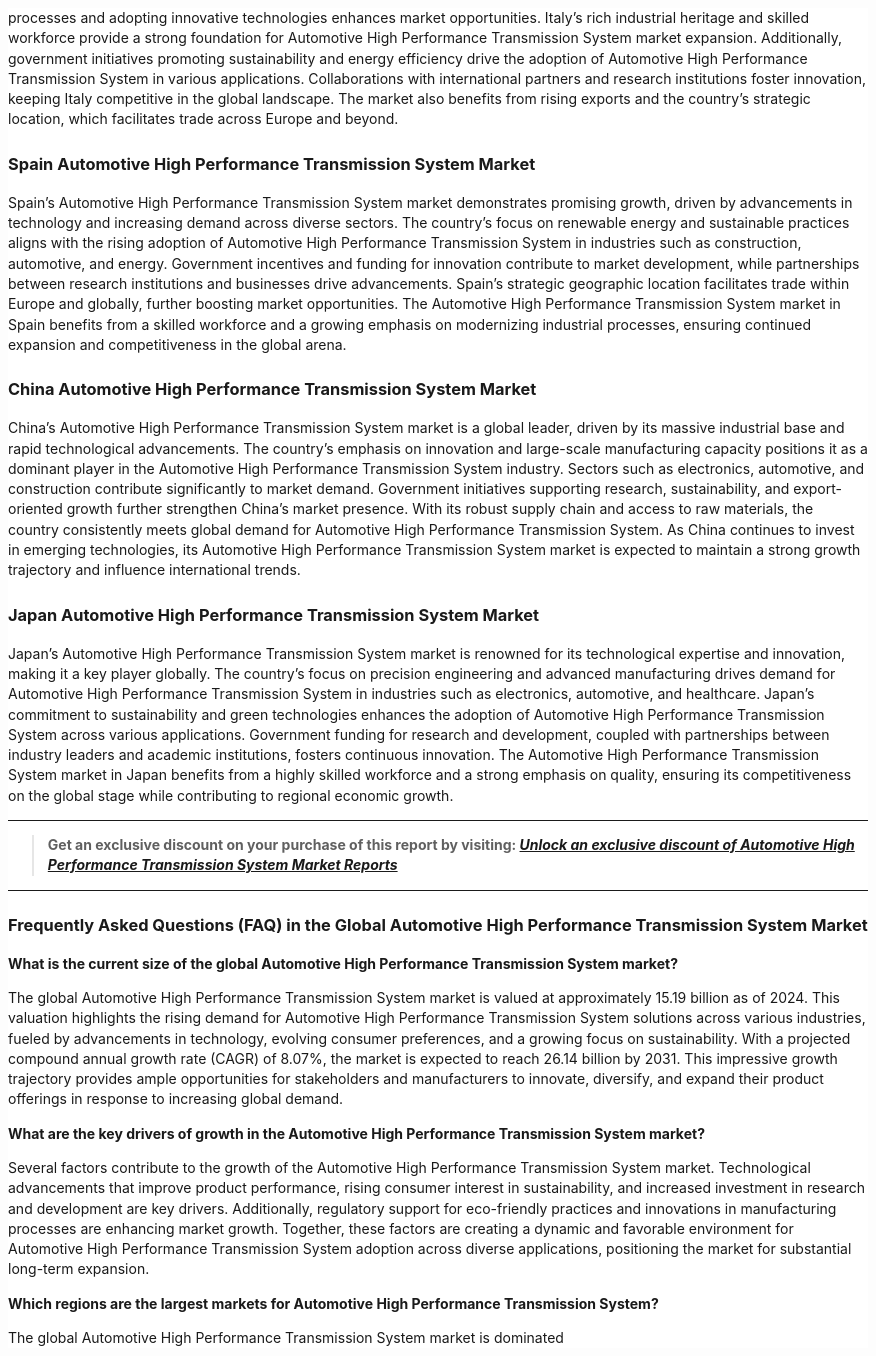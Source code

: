 processes and adopting innovative technologies enhances market opportunities. Italy&rsquo;s rich industrial heritage and skilled workforce provide a strong foundation for Automotive High Performance Transmission System market expansion. Additionally, government initiatives promoting sustainability and energy efficiency drive the adoption of Automotive High Performance Transmission System in various applications. Collaborations with international partners and research institutions foster innovation, keeping Italy competitive in the global landscape. The market also benefits from rising exports and the country&rsquo;s strategic location, which facilitates trade across Europe and beyond.</p><h3>Spain Automotive High Performance Transmission System Market</h3><p>Spain&rsquo;s Automotive High Performance Transmission System market demonstrates promising growth, driven by advancements in technology and increasing demand across diverse sectors. The country&rsquo;s focus on renewable energy and sustainable practices aligns with the rising adoption of Automotive High Performance Transmission System in industries such as construction, automotive, and energy. Government incentives and funding for innovation contribute to market development, while partnerships between research institutions and businesses drive advancements. Spain&rsquo;s strategic geographic location facilitates trade within Europe and globally, further boosting market opportunities. The Automotive High Performance Transmission System market in Spain benefits from a skilled workforce and a growing emphasis on modernizing industrial processes, ensuring continued expansion and competitiveness in the global arena.</p><h3>China Automotive High Performance Transmission System Market</h3><p>China&rsquo;s Automotive High Performance Transmission System market is a global leader, driven by its massive industrial base and rapid technological advancements. The country&rsquo;s emphasis on innovation and large-scale manufacturing capacity positions it as a dominant player in the Automotive High Performance Transmission System industry. Sectors such as electronics, automotive, and construction contribute significantly to market demand. Government initiatives supporting research, sustainability, and export-oriented growth further strengthen China&rsquo;s market presence. With its robust supply chain and access to raw materials, the country consistently meets global demand for Automotive High Performance Transmission System. As China continues to invest in emerging technologies, its Automotive High Performance Transmission System market is expected to maintain a strong growth trajectory and influence international trends.</p><h3>Japan Automotive High Performance Transmission System Market</h3><p>Japan&rsquo;s Automotive High Performance Transmission System market is renowned for its technological expertise and innovation, making it a key player globally. The country&rsquo;s focus on precision engineering and advanced manufacturing drives demand for Automotive High Performance Transmission System in industries such as electronics, automotive, and healthcare. Japan&rsquo;s commitment to sustainability and green technologies enhances the adoption of Automotive High Performance Transmission System across various applications. Government funding for research and development, coupled with partnerships between industry leaders and academic institutions, fosters continuous innovation. The Automotive High Performance Transmission System market in Japan benefits from a highly skilled workforce and a strong emphasis on quality, ensuring its competitiveness on the global stage while contributing to regional economic growth.</p><hr /><blockquote><p><strong>Get an exclusive discount on your purchase of this report by visiting: <em><a href="://marketresearchpulse.com/ask-for-discount/108977?utm_source=Github&amp;utm_medium=0111">Unlock an exclusive discount of Automotive High Performance Transmission System Market Reports</a></em>&nbsp;</strong></p></blockquote><hr /><h3>Frequently Asked Questions (FAQ) in the Global Automotive High Performance Transmission System Market</h3><p><strong>What is the current size of the global Automotive High Performance Transmission System market?</strong></p><p>The global Automotive High Performance Transmission System market is valued at approximately 15.19 billion as of 2024. This valuation highlights the rising demand for Automotive High Performance Transmission System solutions across various industries, fueled by advancements in technology, evolving consumer preferences, and a growing focus on sustainability. With a projected compound annual growth rate (CAGR) of 8.07%, the market is expected to reach 26.14 billion by 2031. This impressive growth trajectory provides ample opportunities for stakeholders and manufacturers to innovate, diversify, and expand their product offerings in response to increasing global demand.</p><p><strong>What are the key drivers of growth in the Automotive High Performance Transmission System market?</strong></p><p>Several factors contribute to the growth of the Automotive High Performance Transmission System market. Technological advancements that improve product performance, rising consumer interest in sustainability, and increased investment in research and development are key drivers. Additionally, regulatory support for eco-friendly practices and innovations in manufacturing processes are enhancing market growth. Together, these factors are creating a dynamic and favorable environment for Automotive High Performance Transmission System adoption across diverse applications, positioning the market for substantial long-term expansion.</p><p><strong>Which regions are the largest markets for Automotive High Performance Transmission System?</strong></p><p>The global Automotive High Performance Transmission System market is dominated
